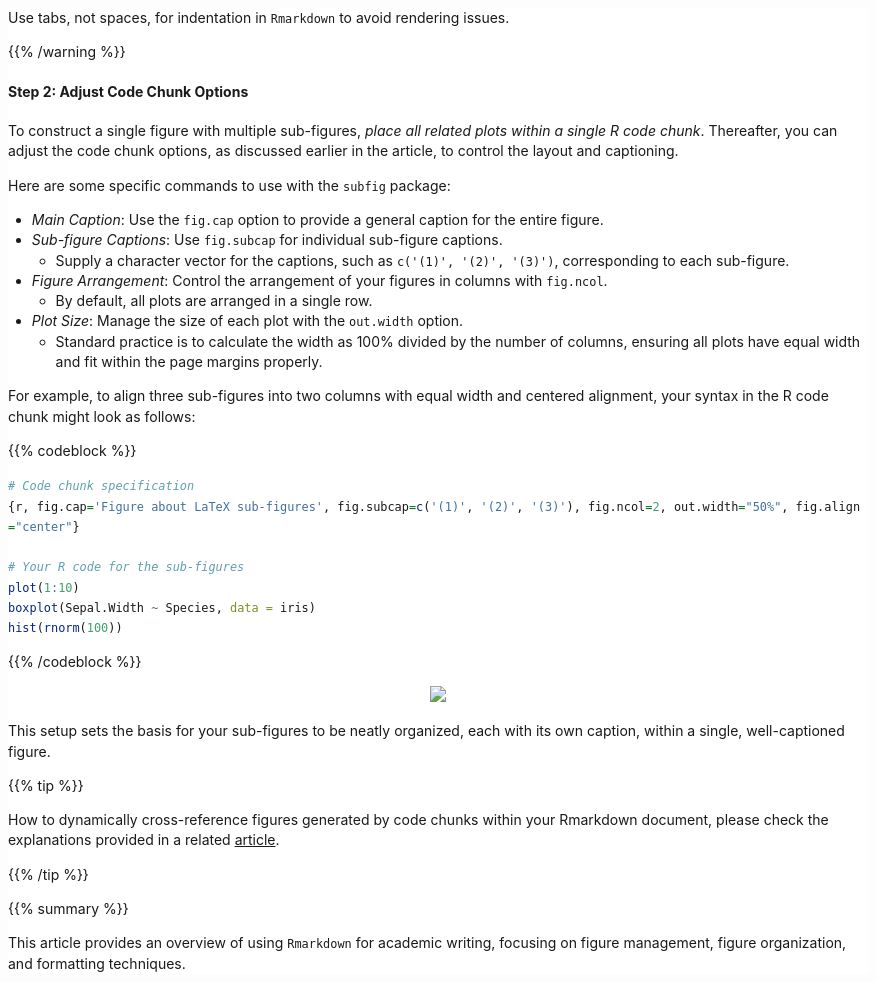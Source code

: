 Use tabs, not spaces, for indentation in `Rmarkdown` to avoid rendering issues.

{{% /warning %}}


#### Step 2: Adjust Code Chunk Options
To construct a single figure with multiple sub-figures, _place all related plots within a single R code chunk_. Thereafter, you can adjust the code chunk options, as discussed earlier in the article, to control the layout and captioning.

Here are some specific commands to use with the `subfig` package:

- _Main Caption_: Use the `fig.cap` option to provide a general caption for the entire figure.
- _Sub-figure Captions_: Use `fig.subcap` for individual sub-figure captions. 
   -  Supply a character vector for the captions, such as `c('(1)', '(2)', '(3)')`, corresponding to each sub-figure.
- _Figure Arrangement_: Control the arrangement of your figures in columns with `fig.ncol`.
  - By default, all plots are arranged in a single row.
- _Plot Size_: Manage the size of each plot with the `out.width` option.
  - Standard practice is to calculate the width as 100% divided by the number of columns, ensuring all plots have equal width and fit within the page margins properly.

For example, to align three sub-figures into two columns with equal width and centered alignment, your syntax in the R code chunk might look as follows:

{{% codeblock %}}

```R
# Code chunk specification
{r, fig.cap='Figure about LaTeX sub-figures', fig.subcap=c('(1)', '(2)', '(3)'), fig.ncol=2, out.width="50%", fig.align="center"}

# Your R code for the sub-figures
plot(1:10)
boxplot(Sepal.Width ~ Species, data = iris)
hist(rnorm(100))
```

{{% /codeblock %}}

<p align = "center">
<img src = "../images/subfigures-rmarkdown.png" width="500">
</p>

This setup sets the basis for your sub-figures to be neatly organized, each with its own caption, within a single, well-captioned figure.

{{% tip %}}

How to dynamically cross-reference figures generated by code chunks within your Rmarkdown document, please check the explanations provided in a related [article](/Rmarkdown/cross-reference).

{{% /tip %}}

{{% summary %}}

This article provides an overview of using `Rmarkdown` for academic writing, focusing on figure management, figure organization, and formatting techniques. 
